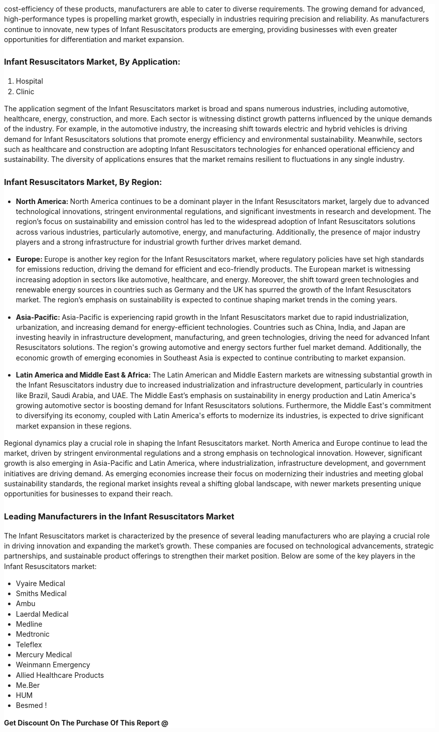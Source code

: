 cost-efficiency of these products, manufacturers are able to cater to diverse requirements. The growing demand for advanced, high-performance types is propelling market growth, especially in industries requiring precision and reliability. As manufacturers continue to innovate, new types of Infant Resuscitators products are emerging, providing businesses with even greater opportunities for differentiation and market expansion.</p><h3>Infant Resuscitators Market,&nbsp;By Application:</h3><ol><li>Hospital<li> Clinic</li></ol><p>The application segment of the Infant Resuscitators market is broad and spans numerous industries, including automotive, healthcare, energy, construction, and more. Each sector is witnessing distinct growth patterns influenced by the unique demands of the industry. For example, in the automotive industry, the increasing shift towards electric and hybrid vehicles is driving demand for Infant Resuscitators solutions that promote energy efficiency and environmental sustainability. Meanwhile, sectors such as healthcare and construction are adopting Infant Resuscitators technologies for enhanced operational efficiency and sustainability. The diversity of applications ensures that the market remains resilient to fluctuations in any single industry.</p><h3>Infant Resuscitators Market, By Region:</h3><ul><li><p><strong>North America:&nbsp;</strong>North America continues to be a dominant player in the Infant Resuscitators market, largely due to advanced technological innovations, stringent environmental regulations, and significant investments in research and development. The region&rsquo;s focus on sustainability and emission control has led to the widespread adoption of Infant Resuscitators solutions across various industries, particularly automotive, energy, and manufacturing. Additionally, the presence of major industry players and a strong infrastructure for industrial growth further drives market demand.</p></li><li><p><strong><strong>Europe:&nbsp;</strong></strong>Europe is another key region for the Infant Resuscitators market, where regulatory policies have set high standards for emissions reduction, driving the demand for efficient and eco-friendly products. The European market is witnessing increasing adoption in sectors like automotive, healthcare, and energy. Moreover, the shift toward green technologies and renewable energy sources in countries such as Germany and the UK has spurred the growth of the Infant Resuscitators market. The region&rsquo;s emphasis on sustainability is expected to continue shaping market trends in the coming years.</p></li><li><p><strong><strong>Asia-Pacific:&nbsp;</strong></strong>Asia-Pacific is experiencing rapid growth in the Infant Resuscitators market due to rapid industrialization, urbanization, and increasing demand for energy-efficient technologies. Countries such as China, India, and Japan are investing heavily in infrastructure development, manufacturing, and green technologies, driving the need for advanced Infant Resuscitators solutions. The region's growing automotive and energy sectors further fuel market demand. Additionally, the economic growth of emerging economies in Southeast Asia is expected to continue contributing to market expansion.</p></li><li><p><strong><strong>Latin America and Middle East &amp; Africa:&nbsp;</strong></strong>The Latin American and Middle Eastern markets are witnessing substantial growth in the Infant Resuscitators industry due to increased industrialization and infrastructure development, particularly in countries like Brazil, Saudi Arabia, and UAE. The Middle East&rsquo;s emphasis on sustainability in energy production and Latin America's growing automotive sector is boosting demand for Infant Resuscitators solutions. Furthermore, the Middle East's commitment to diversifying its economy, coupled with Latin America's efforts to modernize its industries, is expected to drive significant market expansion in these regions.</p></li></ul><p>Regional dynamics play a crucial role in shaping the Infant Resuscitators market. North America and Europe continue to lead the market, driven by stringent environmental regulations and a strong emphasis on technological innovation. However, significant growth is also emerging in Asia-Pacific and Latin America, where industrialization, infrastructure development, and government initiatives are driving demand. As emerging economies increase their focus on modernizing their industries and meeting global sustainability standards, the regional market insights reveal a shifting global landscape, with newer markets presenting unique opportunities for businesses to expand their reach.</p><h3><strong>Leading Manufacturers in the Infant Resuscitators Market</strong></h3><p>The Infant Resuscitators market is characterized by the presence of several leading manufacturers who are playing a crucial role in driving innovation and expanding the market&rsquo;s growth. These companies are focused on technological advancements, strategic partnerships, and sustainable product offerings to strengthen their market position. Below are some of the key players in the Infant Resuscitators market:</p></div><div class="article-main__content" data-test-id="publishing-text-block"><ul><li><span class="">Vyaire Medical<li> Smiths Medical<li> Ambu<li> Laerdal Medical<li> Medline<li> Medtronic<li> Teleflex<li> Mercury Medical<li> Weinmann Emergency<li> Allied Healthcare Products<li> Me.Ber<li> HUM<li> Besmed !</span></li></ul></div><div class="article-main__content" data-test-id="publishing-text-block"><p><span class="font-[700]"><strong>Get Discount On The Purchase Of This Report @</strong>